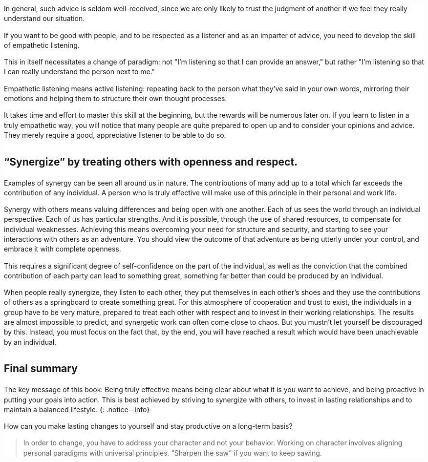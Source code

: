 In general, such advice is seldom well-received, since we are only likely to trust the judgment of another if we feel they really understand our situation.

If you want to be good with people, and to be respected as a listener and as an imparter of advice, you need to develop the skill of empathetic listening.

This in itself necessitates a change of paradigm: not "I’m listening so that I can provide an answer," but rather "I’m listening so that I can really understand the person next to me."

Empathetic listening means active listening: repeating back to the person what they’ve said in your own words, mirroring their emotions and helping them to structure their own thought processes.

It takes time and effort to master this skill at the beginning, but the rewards will be numerous later on. If you learn to listen in a truly empathetic way, you will notice that many people are quite prepared to open up and to consider your opinions and advice. They merely require a good, appreciative listener to be able to do so.

## “Synergize” by treating others with openness and respect.
Examples of synergy can be seen all around us in nature. The contributions of many add up to a total which far exceeds the contribution of any individual.
A person who is truly effective will make use of this principle in their personal and work life.

Synergy with others means valuing differences and being open with one another. Each of us sees the world through an individual perspective. Each of us has particular strengths. And it is possible, through the use of shared resources, to compensate for individual weaknesses.
Achieving this means overcoming your need for structure and security, and starting to see your interactions with others as an adventure. You should view the outcome of that adventure as being utterly under your control, and embrace it with complete openness.

This requires a significant degree of self-confidence on the part of the individual, as well as the conviction that the combined contribution of each party can lead to something great, something far better than could be produced by an individual.

When people really synergize, they listen to each other, they put themselves in each other’s shoes and they use the contributions of others as a springboard to create something great.
For this atmosphere of cooperation and trust to exist, the individuals in a group have to be very mature, prepared to treat each other with respect and to invest in their working relationships.
The results are almost impossible to predict, and synergetic work can often come close to chaos. But you mustn’t let yourself be discouraged by this. Instead, you must focus on the fact that, by the end, you will have reached a result which would have been unachievable by an individual.

## Final summary
The key message of this book:
Being truly effective means being clear about what it is you want to achieve, and being proactive in putting your goals into action. This is best achieved by striving to synergize with others, to invest in lasting relationships and to maintain a balanced lifestyle.
{: .notice--info}

How can you make lasting changes to yourself and stay productive on a long-term basis?

> In order to change, you have to address your character and not your behavior.
> Working on character involves aligning personal paradigms with universal principles.
> “Sharpen the saw” if you want to keep sawing.
